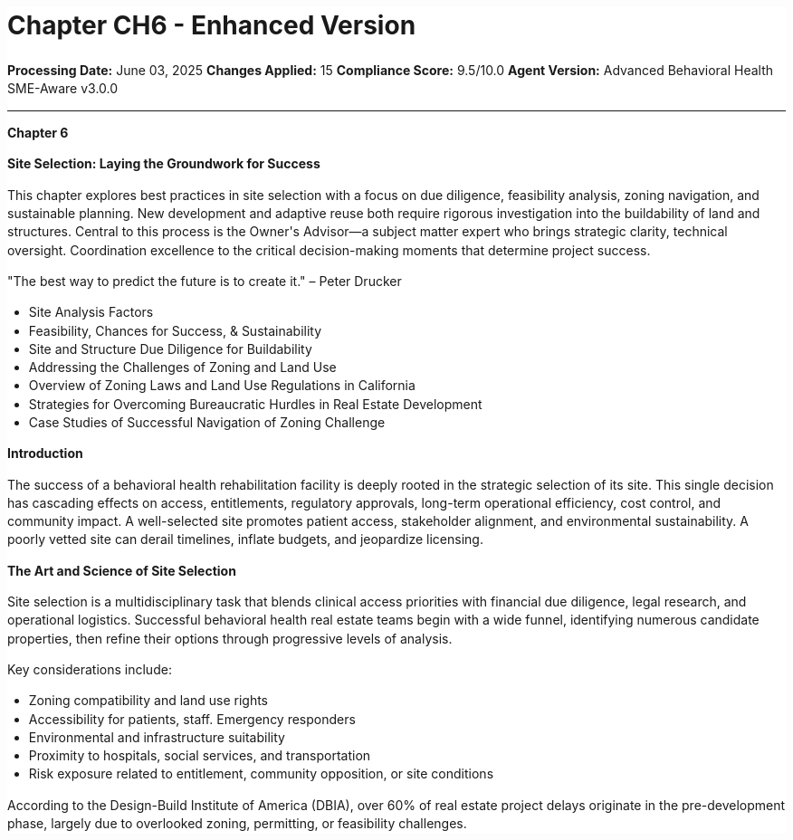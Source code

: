 # Chapter CH6 - Enhanced Version

**Processing Date:** June 03, 2025
**Changes Applied:** 15
**Compliance Score:** 9.5/10.0
**Agent Version:** Advanced Behavioral Health SME-Aware v3.0.0

---

**Chapter 6**

**Site Selection: Laying the Groundwork for Success**

This chapter explores best practices in site selection with a focus on due diligence, feasibility analysis, zoning navigation, and sustainable planning. New development and adaptive reuse both require rigorous investigation into the buildability of land and structures. Central to this process is the Owner's Advisor—a subject matter expert who brings strategic clarity, technical oversight. Coordination excellence to the critical decision-making moments that determine project success.

"The best way to predict the future is to create it." – Peter Drucker

* Site Analysis Factors  
* Feasibility, Chances for Success, & Sustainability  
* Site and Structure Due Diligence for Buildability  
* Addressing the Challenges of Zoning and Land Use  
* Overview of Zoning Laws and Land Use Regulations in California  
* Strategies for Overcoming Bureaucratic Hurdles in Real Estate Development  
* Case Studies of Successful Navigation of Zoning Challenge

**Introduction**

The success of a behavioral health rehabilitation facility is deeply rooted in the strategic selection of its site. This single decision has cascading effects on access, entitlements, regulatory approvals, long-term operational efficiency, cost control, and community impact. A well-selected site promotes patient access, stakeholder alignment, and environmental sustainability. A poorly vetted site can derail timelines, inflate budgets, and jeopardize licensing.

**The Art and Science of Site Selection**

Site selection is a multidisciplinary task that blends clinical access priorities with financial due diligence, legal research, and operational logistics. Successful behavioral health real estate teams begin with a wide funnel, identifying numerous candidate properties, then refine their options through progressive levels of analysis.

Key considerations include:

* Zoning compatibility and land use rights  
* Accessibility for patients, staff. Emergency responders  
* Environmental and infrastructure suitability  
* Proximity to hospitals, social services, and transportation  
* Risk exposure related to entitlement, community opposition, or site conditions

According to the Design-Build Institute of America (DBIA), over 60% of real estate project delays originate in the pre-development phase, largely due to overlooked zoning, permitting, or feasibility challenges.
